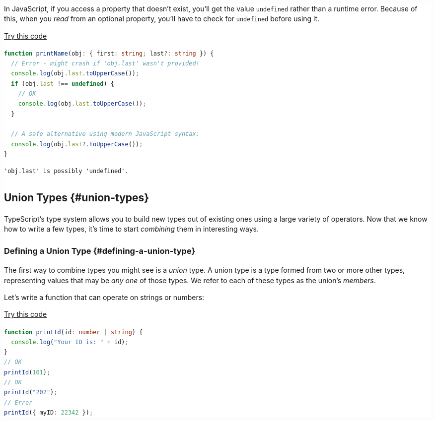 In JavaScript, if you access a property that doesn’t exist, you’ll get the value `undefined` rather than a runtime error.
Because of this, when you *read* from an optional property, you’ll have to check for `undefined` before using it.

[Try this code](https://www.typescriptlang.org/play/#code/PTAEAEFMCdoe2gZwFygIwA4AMAWDBYAKADMBXAOwGMAXASznNAAdpbzqA5AQwFtIAKOACMAVqgDeoYrSTVUiaq3IBzANygANlwUB+eYrbLQAXwCUocUVCgQoAKKwEoALSgetZQAtqoStG2eoLTEoADkwiIAdFoKoaAA7trkoT4scAButAAmkFkAhFa+DIhwGpDRcMqCotHa1JHUcACqTEwwAMLaAqamqoXBoNVRMT55ALxjoBQ50uS55paE1ta2APIA0oXWlMWl5RqVQ7UKDc2tHV38PX1LJkSFtgCCoIhcxJCgXBrUMORcdOkPqREIY3HActBGAApLjpLgAZT8tCYPkQAE92FwAB7IQo7cglMoVKoRY7UHSnFptaCdRDdXpEYxAA)

```ts
function printName(obj: { first: string; last?: string }) {
  // Error - might crash if 'obj.last' wasn't provided!
  console.log(obj.last.toUpperCase());
  if (obj.last !== undefined) {
    // OK
    console.log(obj.last.toUpperCase());
  }
 
  // A safe alternative using modern JavaScript syntax:
  console.log(obj.last?.toUpperCase());
}
```

```text {filename="Generated error"}
'obj.last' is possibly 'undefined'.
```

## Union Types {#union-types}

TypeScript’s type system allows you to build new types out of existing ones using a large variety of operators.
Now that we know how to write a few types, it’s time to start *combining* them in interesting ways.

### Defining a Union Type {#defining-a-union-type}

The first way to combine types you might see is a *union* type.
A union type is a type formed from two or more other types, representing values that may be *any one* of those types.
We refer to each of these types as the union’s *members*.

Let’s write a function that can operate on strings or numbers:

[Try this code](https://www.typescriptlang.org/play/#code/PTAEAEFMCdoe2gZwFygEwGYAsBWAsAFABmArgHYDGALgJZxmgAO0NZVAkgCYAUNnqZEgFsARjFAAfUIiosyAcwCUoAN6FQoCvURwANpAB0uuPO4AiAJpwS0UOwAioGilBnQAaiedFAbkIBfQhBQAHkAaUJmVg4eAEYABljfILBwyLkY8zR4tDNkgmCAUVgEdOiubhVQIQBPB1Q0TCw0UH9fIA)

```ts
function printId(id: number | string) {
  console.log("Your ID is: " + id);
}
// OK
printId(101);
// OK
printId("202");
// Error
printId({ myID: 22342 });
```

